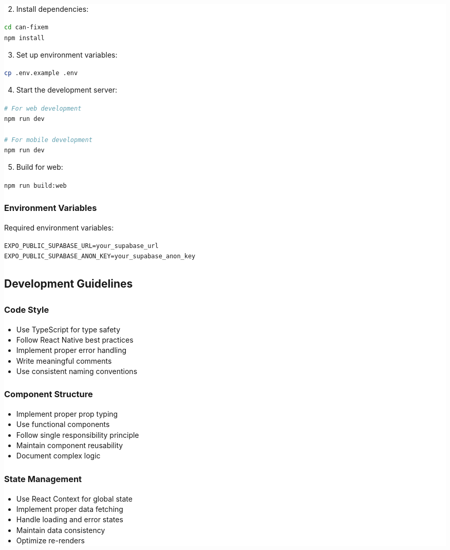 2. Install dependencies:
```bash
cd can-fixem
npm install
```

3. Set up environment variables:
```bash
cp .env.example .env
```

4. Start the development server:
```bash
# For web development
npm run dev

# For mobile development
npm run dev
```

5. Build for web:
```bash
npm run build:web
```

### Environment Variables

Required environment variables:
```
EXPO_PUBLIC_SUPABASE_URL=your_supabase_url
EXPO_PUBLIC_SUPABASE_ANON_KEY=your_supabase_anon_key
```

## Development Guidelines

### Code Style
- Use TypeScript for type safety
- Follow React Native best practices
- Implement proper error handling
- Write meaningful comments
- Use consistent naming conventions

### Component Structure
- Implement proper prop typing
- Use functional components
- Follow single responsibility principle
- Maintain component reusability
- Document complex logic

### State Management
- Use React Context for global state
- Implement proper data fetching
- Handle loading and error states
- Maintain data consistency
- Optimize re-renders
